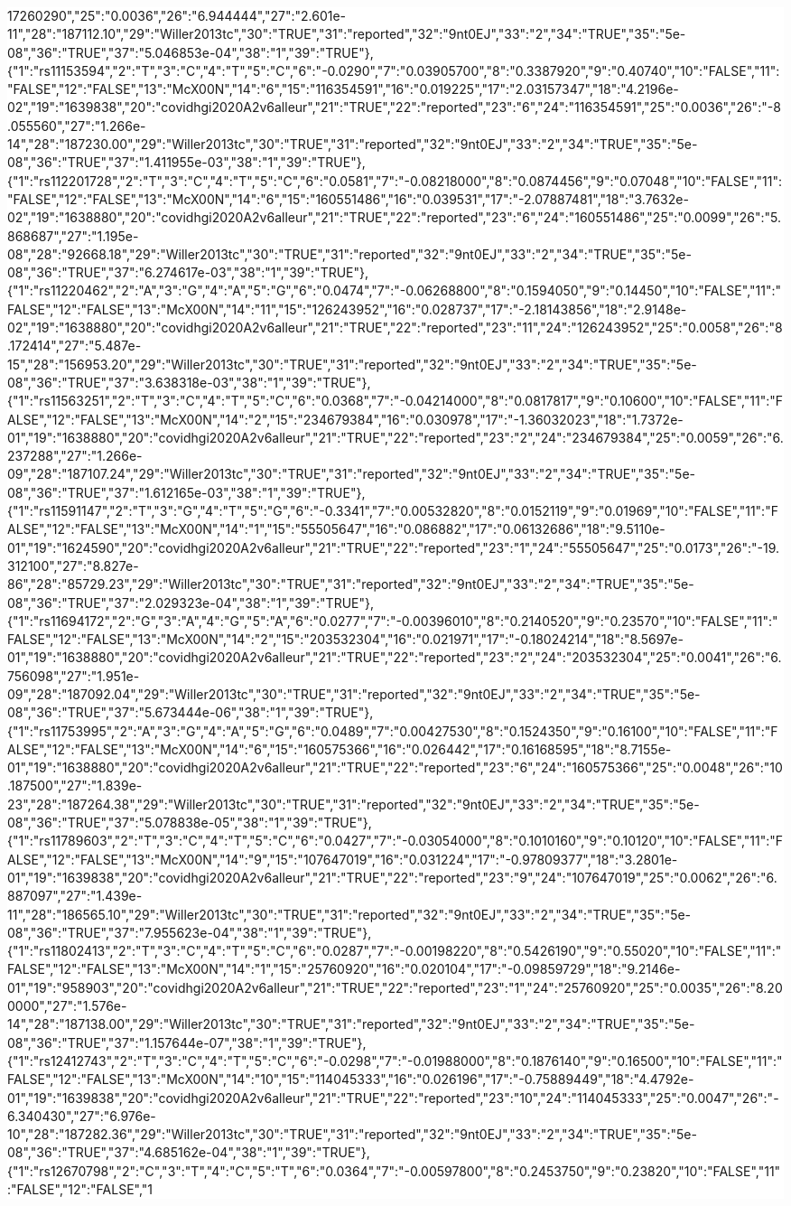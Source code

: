 17260290","25":"0.0036","26":"6.944444","27":"2.601e-11","28":"187112.10","29":"Willer2013tc","30":"TRUE","31":"reported","32":"9nt0EJ","33":"2","34":"TRUE","35":"5e-08","36":"TRUE","37":"5.046853e-04","38":"1","39":"TRUE"},{"1":"rs11153594","2":"T","3":"C","4":"T","5":"C","6":"-0.0290","7":"0.03905700","8":"0.3387920","9":"0.40740","10":"FALSE","11":"FALSE","12":"FALSE","13":"McX00N","14":"6","15":"116354591","16":"0.019225","17":"2.03157347","18":"4.2196e-02","19":"1639838","20":"covidhgi2020A2v6alleur","21":"TRUE","22":"reported","23":"6","24":"116354591","25":"0.0036","26":"-8.055560","27":"1.266e-14","28":"187230.00","29":"Willer2013tc","30":"TRUE","31":"reported","32":"9nt0EJ","33":"2","34":"TRUE","35":"5e-08","36":"TRUE","37":"1.411955e-03","38":"1","39":"TRUE"},{"1":"rs112201728","2":"T","3":"C","4":"T","5":"C","6":"0.0581","7":"-0.08218000","8":"0.0874456","9":"0.07048","10":"FALSE","11":"FALSE","12":"FALSE","13":"McX00N","14":"6","15":"160551486","16":"0.039531","17":"-2.07887481","18":"3.7632e-02","19":"1638880","20":"covidhgi2020A2v6alleur","21":"TRUE","22":"reported","23":"6","24":"160551486","25":"0.0099","26":"5.868687","27":"1.195e-08","28":"92668.18","29":"Willer2013tc","30":"TRUE","31":"reported","32":"9nt0EJ","33":"2","34":"TRUE","35":"5e-08","36":"TRUE","37":"6.274617e-03","38":"1","39":"TRUE"},{"1":"rs11220462","2":"A","3":"G","4":"A","5":"G","6":"0.0474","7":"-0.06268800","8":"0.1594050","9":"0.14450","10":"FALSE","11":"FALSE","12":"FALSE","13":"McX00N","14":"11","15":"126243952","16":"0.028737","17":"-2.18143856","18":"2.9148e-02","19":"1638880","20":"covidhgi2020A2v6alleur","21":"TRUE","22":"reported","23":"11","24":"126243952","25":"0.0058","26":"8.172414","27":"5.487e-15","28":"156953.20","29":"Willer2013tc","30":"TRUE","31":"reported","32":"9nt0EJ","33":"2","34":"TRUE","35":"5e-08","36":"TRUE","37":"3.638318e-03","38":"1","39":"TRUE"},{"1":"rs11563251","2":"T","3":"C","4":"T","5":"C","6":"0.0368","7":"-0.04214000","8":"0.0817817","9":"0.10600","10":"FALSE","11":"FALSE","12":"FALSE","13":"McX00N","14":"2","15":"234679384","16":"0.030978","17":"-1.36032023","18":"1.7372e-01","19":"1638880","20":"covidhgi2020A2v6alleur","21":"TRUE","22":"reported","23":"2","24":"234679384","25":"0.0059","26":"6.237288","27":"1.266e-09","28":"187107.24","29":"Willer2013tc","30":"TRUE","31":"reported","32":"9nt0EJ","33":"2","34":"TRUE","35":"5e-08","36":"TRUE","37":"1.612165e-03","38":"1","39":"TRUE"},{"1":"rs11591147","2":"T","3":"G","4":"T","5":"G","6":"-0.3341","7":"0.00532820","8":"0.0152119","9":"0.01969","10":"FALSE","11":"FALSE","12":"FALSE","13":"McX00N","14":"1","15":"55505647","16":"0.086882","17":"0.06132686","18":"9.5110e-01","19":"1624590","20":"covidhgi2020A2v6alleur","21":"TRUE","22":"reported","23":"1","24":"55505647","25":"0.0173","26":"-19.312100","27":"8.827e-86","28":"85729.23","29":"Willer2013tc","30":"TRUE","31":"reported","32":"9nt0EJ","33":"2","34":"TRUE","35":"5e-08","36":"TRUE","37":"2.029323e-04","38":"1","39":"TRUE"},{"1":"rs11694172","2":"G","3":"A","4":"G","5":"A","6":"0.0277","7":"-0.00396010","8":"0.2140520","9":"0.23570","10":"FALSE","11":"FALSE","12":"FALSE","13":"McX00N","14":"2","15":"203532304","16":"0.021971","17":"-0.18024214","18":"8.5697e-01","19":"1638880","20":"covidhgi2020A2v6alleur","21":"TRUE","22":"reported","23":"2","24":"203532304","25":"0.0041","26":"6.756098","27":"1.951e-09","28":"187092.04","29":"Willer2013tc","30":"TRUE","31":"reported","32":"9nt0EJ","33":"2","34":"TRUE","35":"5e-08","36":"TRUE","37":"5.673444e-06","38":"1","39":"TRUE"},{"1":"rs11753995","2":"A","3":"G","4":"A","5":"G","6":"0.0489","7":"0.00427530","8":"0.1524350","9":"0.16100","10":"FALSE","11":"FALSE","12":"FALSE","13":"McX00N","14":"6","15":"160575366","16":"0.026442","17":"0.16168595","18":"8.7155e-01","19":"1638880","20":"covidhgi2020A2v6alleur","21":"TRUE","22":"reported","23":"6","24":"160575366","25":"0.0048","26":"10.187500","27":"1.839e-23","28":"187264.38","29":"Willer2013tc","30":"TRUE","31":"reported","32":"9nt0EJ","33":"2","34":"TRUE","35":"5e-08","36":"TRUE","37":"5.078838e-05","38":"1","39":"TRUE"},{"1":"rs11789603","2":"T","3":"C","4":"T","5":"C","6":"0.0427","7":"-0.03054000","8":"0.1010160","9":"0.10120","10":"FALSE","11":"FALSE","12":"FALSE","13":"McX00N","14":"9","15":"107647019","16":"0.031224","17":"-0.97809377","18":"3.2801e-01","19":"1639838","20":"covidhgi2020A2v6alleur","21":"TRUE","22":"reported","23":"9","24":"107647019","25":"0.0062","26":"6.887097","27":"1.439e-11","28":"186565.10","29":"Willer2013tc","30":"TRUE","31":"reported","32":"9nt0EJ","33":"2","34":"TRUE","35":"5e-08","36":"TRUE","37":"7.955623e-04","38":"1","39":"TRUE"},{"1":"rs11802413","2":"T","3":"C","4":"T","5":"C","6":"0.0287","7":"-0.00198220","8":"0.5426190","9":"0.55020","10":"FALSE","11":"FALSE","12":"FALSE","13":"McX00N","14":"1","15":"25760920","16":"0.020104","17":"-0.09859729","18":"9.2146e-01","19":"958903","20":"covidhgi2020A2v6alleur","21":"TRUE","22":"reported","23":"1","24":"25760920","25":"0.0035","26":"8.200000","27":"1.576e-14","28":"187138.00","29":"Willer2013tc","30":"TRUE","31":"reported","32":"9nt0EJ","33":"2","34":"TRUE","35":"5e-08","36":"TRUE","37":"1.157644e-07","38":"1","39":"TRUE"},{"1":"rs12412743","2":"T","3":"C","4":"T","5":"C","6":"-0.0298","7":"-0.01988000","8":"0.1876140","9":"0.16500","10":"FALSE","11":"FALSE","12":"FALSE","13":"McX00N","14":"10","15":"114045333","16":"0.026196","17":"-0.75889449","18":"4.4792e-01","19":"1639838","20":"covidhgi2020A2v6alleur","21":"TRUE","22":"reported","23":"10","24":"114045333","25":"0.0047","26":"-6.340430","27":"6.976e-10","28":"187282.36","29":"Willer2013tc","30":"TRUE","31":"reported","32":"9nt0EJ","33":"2","34":"TRUE","35":"5e-08","36":"TRUE","37":"4.685162e-04","38":"1","39":"TRUE"},{"1":"rs12670798","2":"C","3":"T","4":"C","5":"T","6":"0.0364","7":"-0.00597800","8":"0.2453750","9":"0.23820","10":"FALSE","11":"FALSE","12":"FALSE","1